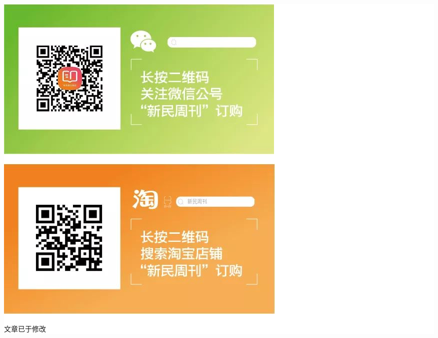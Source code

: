 ![](/images/post/949a8441df84a92e4803617fdcf15d94.jpg)

![](/images/post/972d66f0b66c828c5ff06e71af96e2e1.jpg)

文章已于修改


